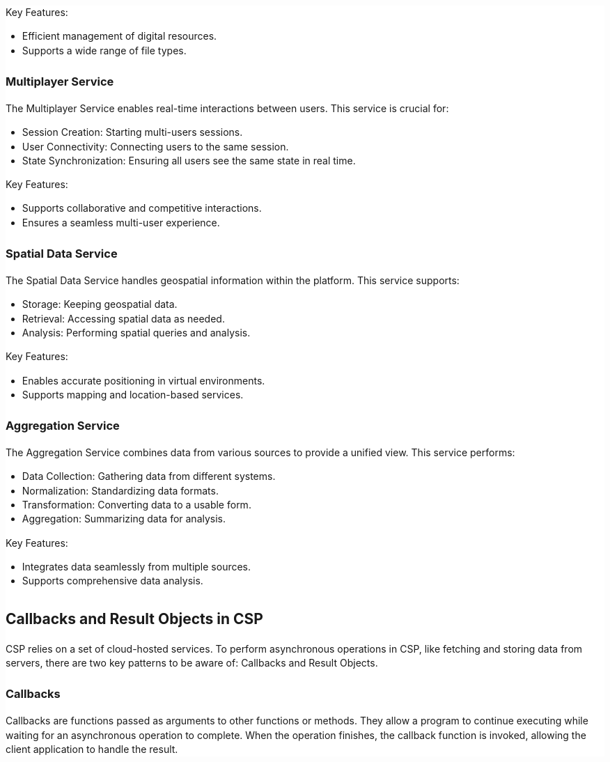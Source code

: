 Key Features:

* Efficient management of digital resources.  
* Supports a wide range of file types.

### **Multiplayer Service**

The Multiplayer Service enables real-time interactions between users. This service is crucial for:

* Session Creation: Starting multi-users sessions.  
* User Connectivity: Connecting users to the same session.  
* State Synchronization: Ensuring all users see the same state in real time.

Key Features:

* Supports collaborative and competitive interactions.  
* Ensures a seamless multi-user experience.

### **Spatial Data Service**

The Spatial Data Service handles geospatial information within the platform. This service supports:

* Storage: Keeping geospatial data.  
* Retrieval: Accessing spatial data as needed.  
* Analysis: Performing spatial queries and analysis.

Key Features:

* Enables accurate positioning in virtual environments.  
* Supports mapping and location-based services.

### **Aggregation Service**

The Aggregation Service combines data from various sources to provide a unified view. This service performs:

* Data Collection: Gathering data from different systems.  
* Normalization: Standardizing data formats.  
* Transformation: Converting data to a usable form.  
* Aggregation: Summarizing data for analysis.

Key Features:

* Integrates data seamlessly from multiple sources.  
* Supports comprehensive data analysis.

## Callbacks and Result Objects in CSP

CSP relies on a set of cloud-hosted services. To perform asynchronous operations in CSP, like fetching and storing data from servers, there are two key patterns to be aware of: Callbacks and Result Objects.

### Callbacks

Callbacks are functions passed as arguments to other functions or methods. They allow a program to continue executing while waiting for an asynchronous operation to complete. When the operation finishes, the callback function is invoked, allowing the client application to handle the result.
